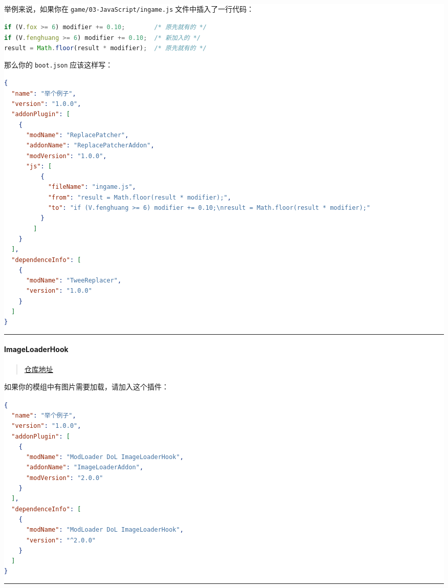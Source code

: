 
举例来说，如果你在 `game/03-JavaScript/ingame.js` 文件中插入了一行代码：

```JavaScript
if (V.fox >= 6) modifier += 0.10;        /* 原先就有的 */
if (V.fenghuang >= 6) modifier += 0.10;  /* 新加入的 */
result = Math.floor(result * modifier);  /* 原先就有的 */
```

那么你的 `boot.json` 应该这样写：

```json
{
  "name": "举个例子",
  "version": "1.0.0",
  "addonPlugin": [
    {
      "modName": "ReplacePatcher",
      "addonName": "ReplacePatcherAddon",
      "modVersion": "1.0.0",
      "js": [
          {
            "fileName": "ingame.js",
            "from": "result = Math.floor(result * modifier);",
            "to": "if (V.fenghuang >= 6) modifier += 0.10;\nresult = Math.floor(result * modifier);"
          }
        ]
    }
  ],
  "dependenceInfo": [
    {
      "modName": "TweeReplacer",
      "version": "1.0.0"
    }
  ]
}
```

---

#### ImageLoaderHook

> [仓库地址](https://github.com/Lyoko-Jeremie/sugarcube-2-ModLoader-ImgLoaderHooker/)

如果你的模组中有图片需要加载，请加入这个插件：

```json
{
  "name": "举个例子",
  "version": "1.0.0",
  "addonPlugin": [
    {
      "modName": "ModLoader DoL ImageLoaderHook",
      "addonName": "ImageLoaderAddon",
      "modVersion": "2.0.0"
    }
  ],
  "dependenceInfo": [
    {
      "modName": "ModLoader DoL ImageLoaderHook",
      "version": "^2.0.0"
    }
  ]
}
```

---